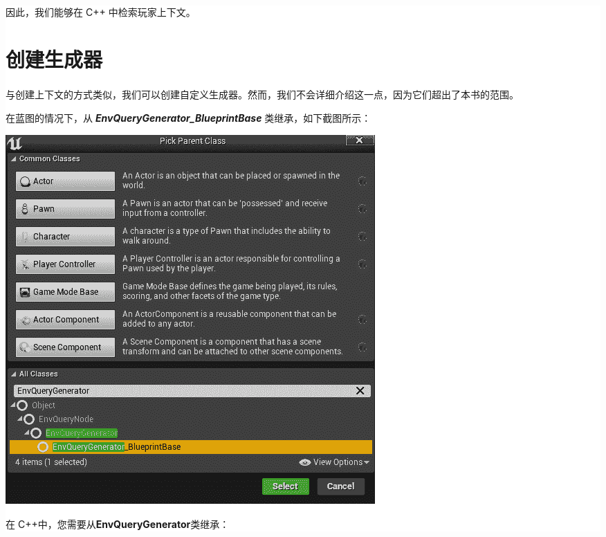 因此，我们能够在 C++ 中检索玩家上下文。

# 创建生成器

与创建上下文的方式类似，我们可以创建自定义生成器。然而，我们不会详细介绍这一点，因为它们超出了本书的范围。

在蓝图的情况下，从 ***EnvQueryGenerator_BlueprintBase*** 类继承，如下截图所示：

![图片](img/36f2d84f-1e92-4920-aa97-02ace5030020.png)

在 C++中，您需要从**EnvQueryGenerator**类继承：
